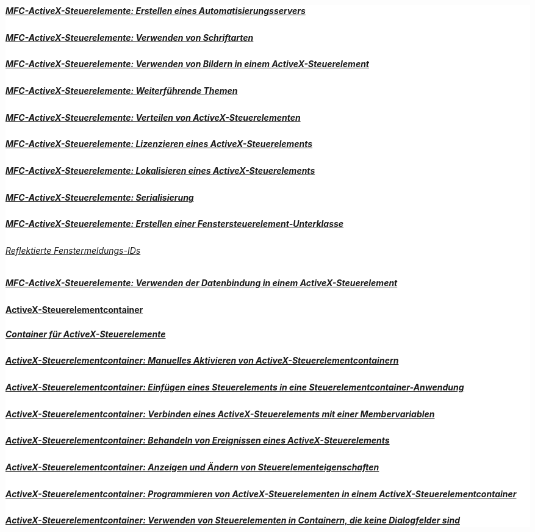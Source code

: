 ##### [MFC-ActiveX-Steuerelemente: Erstellen eines Automatisierungsservers](mfc-activex-controls-creating-an-automation-server.md)
##### [MFC-ActiveX-Steuerelemente: Verwenden von Schriftarten](mfc-activex-controls-using-fonts.md)
##### [MFC-ActiveX-Steuerelemente: Verwenden von Bildern in einem ActiveX-Steuerelement](mfc-activex-controls-using-pictures-in-an-activex-control.md)
##### [MFC-ActiveX-Steuerelemente: Weiterführende Themen](mfc-activex-controls-advanced-topics.md)
##### [MFC-ActiveX-Steuerelemente: Verteilen von ActiveX-Steuerelementen](mfc-activex-controls-distributing-activex-controls.md)
##### [MFC-ActiveX-Steuerelemente: Lizenzieren eines ActiveX-Steuerelements](mfc-activex-controls-licensing-an-activex-control.md)
##### [MFC-ActiveX-Steuerelemente: Lokalisieren eines ActiveX-Steuerelements](mfc-activex-controls-localizing-an-activex-control.md)
##### [MFC-ActiveX-Steuerelemente: Serialisierung](mfc-activex-controls-serializing.md)
##### [MFC-ActiveX-Steuerelemente: Erstellen einer Fenstersteuerelement-Unterklasse](mfc-activex-controls-subclassing-a-windows-control.md)
###### [Reflektierte Fenstermeldungs-IDs](reflected-window-message-ids.md)
##### [MFC-ActiveX-Steuerelemente: Verwenden der Datenbindung in einem ActiveX-Steuerelement](mfc-activex-controls-using-data-binding-in-an-activex-control.md)
#### [ActiveX-Steuerelementcontainer](activex-control-containers.md)
##### [Container für ActiveX-Steuerelemente](containers-for-activex-controls.md)
##### [ActiveX-Steuerelementcontainer: Manuelles Aktivieren von ActiveX-Steuerelementcontainern](activex-control-containers-manually-enabling-activex-control-containment.md)
##### [ActiveX-Steuerelementcontainer: Einfügen eines Steuerelements in eine Steuerelementcontainer-Anwendung](inserting-a-control-into-a-control-container-application.md)
##### [ActiveX-Steuerelementcontainer: Verbinden eines ActiveX-Steuerelements mit einer Membervariablen](activex-control-containers-connecting-an-activex-control-to-a-member-variable.md)
##### [ActiveX-Steuerelementcontainer: Behandeln von Ereignissen eines ActiveX-Steuerelements](activex-control-containers-handling-events-from-an-activex-control.md)
##### [ActiveX-Steuerelementcontainer: Anzeigen und Ändern von Steuerelementeigenschaften](activex-control-containers-viewing-and-modifying-control-properties.md)
##### [ActiveX-Steuerelementcontainer: Programmieren von ActiveX-Steuerelementen in einem ActiveX-Steuerelementcontainer](programming-activex-controls-in-a-activex-control-container.md)
##### [ActiveX-Steuerelementcontainer: Verwenden von Steuerelementen in Containern, die keine Dialogfelder sind](activex-control-containers-using-controls-in-a-non-dialog-container.md)